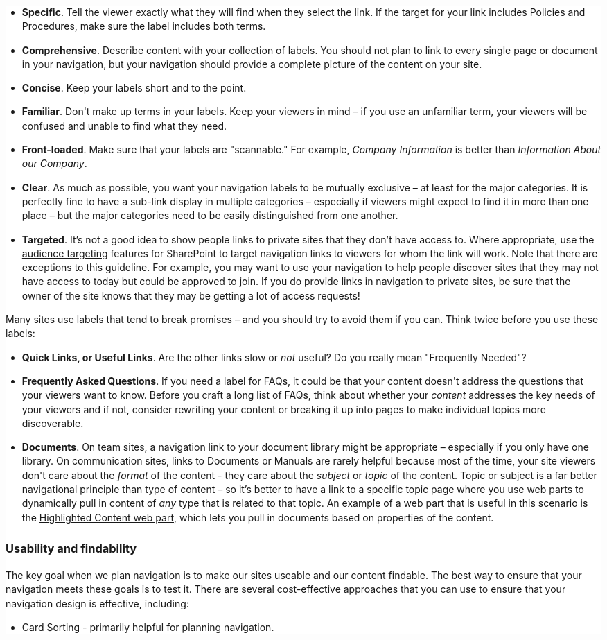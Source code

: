 -   **Specific**. Tell the viewer exactly what they will find when they select the link. If the target for your link includes Policies and Procedures, make sure the label includes both terms.

-   **Comprehensive**. Describe content with your collection of labels. You should not plan to link to every single page or document in your navigation, but your navigation should provide a complete picture of the content on your site.

-   **Concise**. Keep your labels short and to the point.

-   **Familiar**. Don't make up terms in your labels. Keep your viewers in mind – if you use an unfamiliar term, your viewers will be confused and unable to find what they need.

-   **Front-loaded**. Make sure that your labels are "scannable." For example, *Company Information* is better than *Information About our Company*.

-   **Clear**. As much as possible, you want your navigation labels to be mutually exclusive – at least for the major categories. It is perfectly fine to have a sub-link display in multiple categories – especially if viewers might expect to find it in more than one place – but the major categories need to be easily distinguished from one another.

-   **Targeted**. It’s not a good idea to show people links to private sites that they don’t have access to. Where appropriate, use the [audience targeting](https://support.office.com/article/68113d1b-be99-4d4c-a61c-73b087f48a81) features for SharePoint to target navigation links to viewers for whom the link will work. Note that there are exceptions to this guideline. For example, you may want to use your navigation to help people discover sites that they may not have access to today but could be approved to join. If you do provide links in navigation to private sites, be sure that the owner of the site knows that they may be getting a lot of access requests!

Many sites use labels that tend to break promises – and you should try to avoid them if you can. Think twice before you use these labels:

-   **Quick Links, or Useful Links**. Are the other links slow or *not* useful? Do you really mean "Frequently Needed"?

-   **Frequently Asked Questions**. If you need a label for FAQs, it could be that your content doesn't address the questions that your viewers want to know. Before you craft a long list of FAQs, think about whether your *content* addresses the key needs of your viewers and if not, consider rewriting your content or breaking it up into pages to make individual topics more discoverable.

-   **Documents**. On team sites, a navigation link to your document library might be appropriate – especially if you only have one library. On communication sites, links to Documents or Manuals are rarely helpful because most of the time, your site viewers don't care about the *format* of the content - they care about the *subject* or *topic* of the content. Topic or subject is a far better navigational principle than type of content – so it’s better to have a link to a specific topic page where you use web parts to dynamically pull in content of *any* type that is related to that topic. An example of a web part that is useful in this scenario is the [Highlighted Content web part](https://support.office.com/article/e34199b0-ff1a-47fb-8f4d-dbcaed329efd), which lets you pull in documents based on properties of the content.

### Usability and findability

The key goal when we plan navigation is to make our sites useable and our content findable. The best way to ensure that your navigation meets these goals is to test it. There are several cost-effective approaches that you can use to ensure that your navigation design is effective, including:

-   Card Sorting - primarily helpful for planning navigation.
